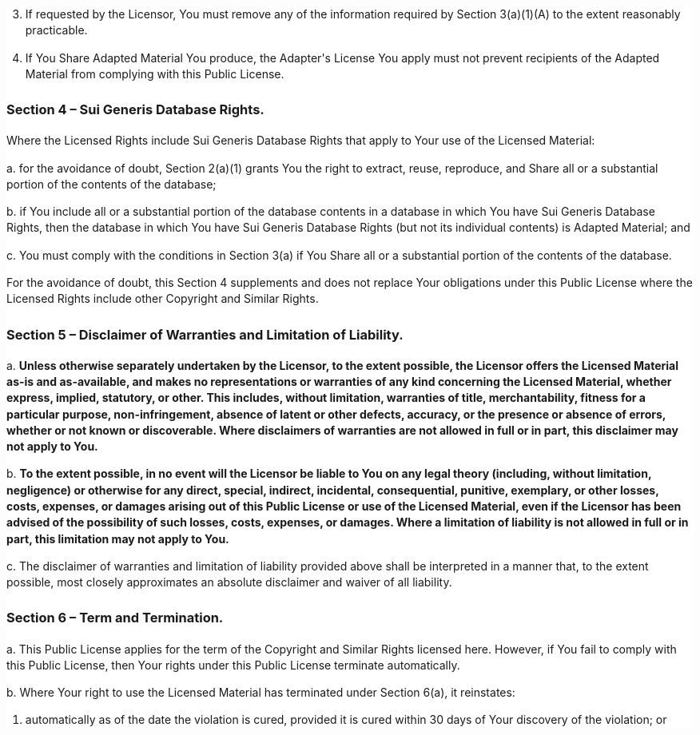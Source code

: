    3. If requested by the Licensor, You must remove any of the information required by Section 3(a)(1)(A) to the extent reasonably practicable.

   4. If You Share Adapted Material You produce, the Adapter's License You apply must not prevent recipients of the Adapted Material from complying with this Public License.

### Section 4 – Sui Generis Database Rights.

Where the Licensed Rights include Sui Generis Database Rights that apply to Your use of the Licensed Material:

a. for the avoidance of doubt, Section 2(a)(1) grants You the right to extract, reuse, reproduce, and Share all or a substantial portion of the contents of the database;

b. if You include all or a substantial portion of the database contents in a database in which You have Sui Generis Database Rights, then the database in which You have Sui Generis Database Rights (but not its individual contents) is Adapted Material; and

c. You must comply with the conditions in Section 3(a) if You Share all or a substantial portion of the contents of the database.

For the avoidance of doubt, this Section 4 supplements and does not replace Your obligations under this Public License where the Licensed Rights include other Copyright and Similar Rights.

### Section 5 – Disclaimer of Warranties and Limitation of Liability.

a. __Unless otherwise separately undertaken by the Licensor, to the extent possible, the Licensor offers the Licensed Material as-is and as-available, and makes no representations or warranties of any kind concerning the Licensed Material, whether express, implied, statutory, or other. This includes, without limitation, warranties of title, merchantability, fitness for a particular purpose, non-infringement, absence of latent or other defects, accuracy, or the presence or absence of errors, whether or not known or discoverable. Where disclaimers of warranties are not allowed in full or in part, this disclaimer may not apply to You.__

b. __To the extent possible, in no event will the Licensor be liable to You on any legal theory (including, without limitation, negligence) or otherwise for any direct, special, indirect, incidental, consequential, punitive, exemplary, or other losses, costs, expenses, or damages arising out of this Public License or use of the Licensed Material, even if the Licensor has been advised of the possibility of such losses, costs, expenses, or damages. Where a limitation of liability is not allowed in full or in part, this limitation may not apply to You.__

c. The disclaimer of warranties and limitation of liability provided above shall be interpreted in a manner that, to the extent possible, most closely approximates an absolute disclaimer and waiver of all liability.

### Section 6 – Term and Termination.

a. This Public License applies for the term of the Copyright and Similar Rights licensed here. However, if You fail to comply with this Public License, then Your rights under this Public License terminate automatically.

b. Where Your right to use the Licensed Material has terminated under Section 6(a), it reinstates:

   1. automatically as of the date the violation is cured, provided it is cured within 30 days of Your discovery of the violation; or
